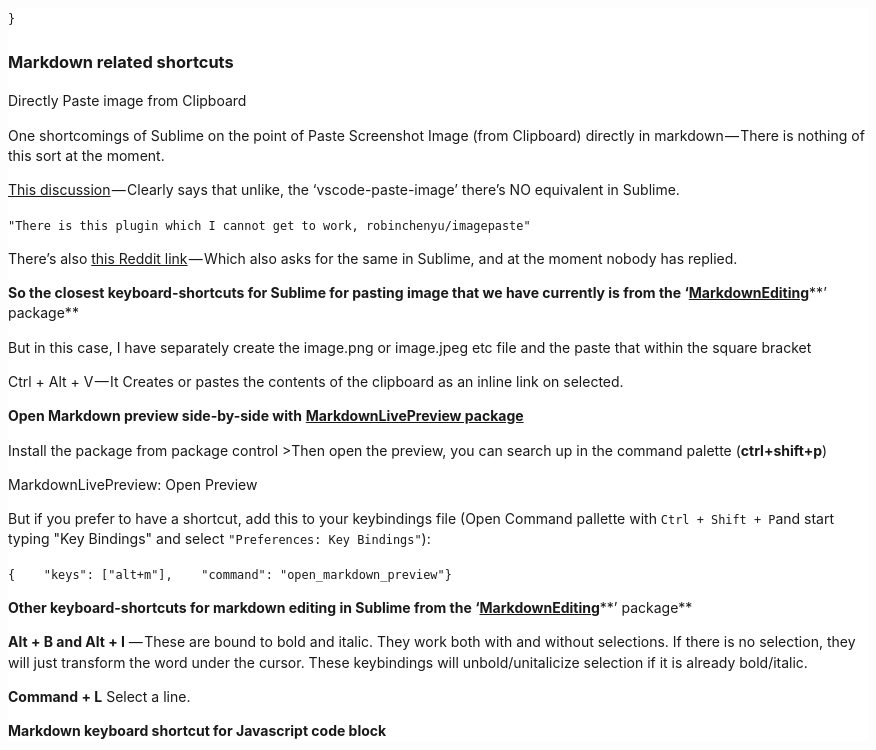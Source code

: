 ```
}
```

### Markdown related shortcuts

Directly Paste image from Clipboard

One shortcomings of Sublime on the point of Paste Screenshot Image (from Clipboard) directly in markdown — There is nothing of this sort at the moment.

[This discussion](https://github.com/SublimeText-Markdown/MarkdownEditing/issues/429#issuecomment-359433391 "https://github.com/SublimeText-Markdown/MarkdownEditing/issues/429#issuecomment-359433391") — Clearly says that unlike, the ‘vscode-paste-image’ there’s NO equivalent in Sublime.

```
"There is this plugin which I cannot get to work, robinchenyu/imagepaste"
```

There’s also [this Reddit link](https://www.reddit.com/r/SublimeText/comments/ei3waj/how_to_paste_image_into_a_markdown_file/ "https://www.reddit.com/r/SublimeText/comments/ei3waj/how_to_paste_image_into_a_markdown_file/") — Which also asks for the same in Sublime, and at the moment nobody has replied.

**So the closest keyboard-shortcuts for Sublime for pasting image that we have currently is from the ‘**[**MarkdownEditing**](https://github.com/SublimeText-Markdown/MarkdownEditing/blob/master/README.md#key-bindings "https://github.com/SublimeText-Markdown/MarkdownEditing/blob/master/README.md#key-bindings")**’ package**

But in this case, I have separately create the image.png or image.jpeg etc file and the paste that within the square bracket

Ctrl + Alt + V — It Creates or pastes the contents of the clipboard as an inline link on selected.

**Open Markdown preview side-by-side with** [**MarkdownLivePreview package**](https://packagecontrol.io/packages/MarkdownLivePreview "https://packagecontrol.io/packages/MarkdownLivePreview")

Install the package from package control >Then open the preview, you can search up in the command palette (**ctrl+shift+p**)

MarkdownLivePreview: Open Preview

But if you prefer to have a shortcut, add this to your keybindings file (Open Command pallette with `Ctrl + Shift + P`and start typing "Key Bindings" and select `"Preferences: Key Bindings"`):

```
{    "keys": ["alt+m"],    "command": "open_markdown_preview"}
```

**Other keyboard-shortcuts for markdown editing in Sublime from the ‘**[**MarkdownEditing**](https://github.com/SublimeText-Markdown/MarkdownEditing/blob/master/README.md#key-bindings "https://github.com/SublimeText-Markdown/MarkdownEditing/blob/master/README.md#key-bindings")**’ package**

**Alt + B and Alt + I** — These are bound to bold and italic. They work both with and without selections. If there is no selection, they will just transform the word under the cursor. These keybindings will unbold/unitalicize selection if it is already bold/italic.

**Command + L** Select a line.

**Markdown keyboard shortcut for Javascript code block**
